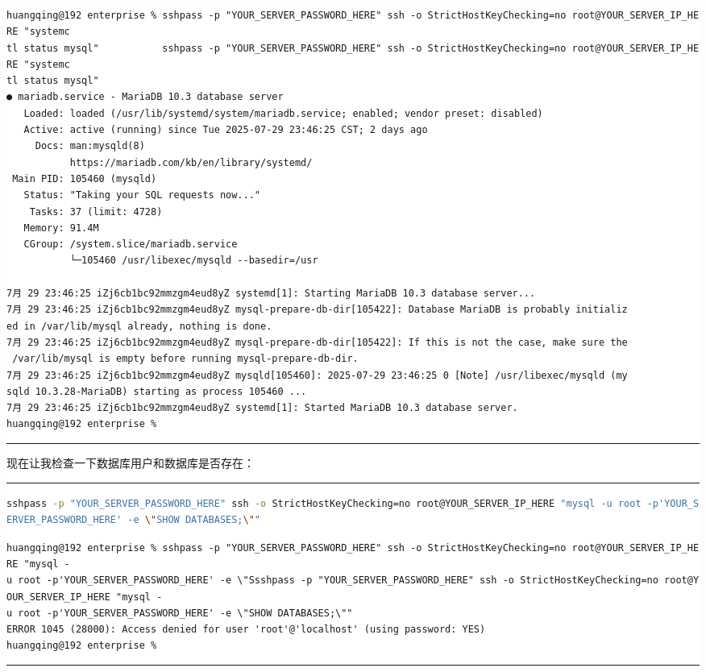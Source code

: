 ```
huangqing@192 enterprise % sshpass -p "YOUR_SERVER_PASSWORD_HERE" ssh -o StrictHostKeyChecking=no root@YOUR_SERVER_IP_HERE "systemc
tl status mysql"           sshpass -p "YOUR_SERVER_PASSWORD_HERE" ssh -o StrictHostKeyChecking=no root@YOUR_SERVER_IP_HERE "systemc
tl status mysql"
● mariadb.service - MariaDB 10.3 database server
   Loaded: loaded (/usr/lib/systemd/system/mariadb.service; enabled; vendor preset: disabled)
   Active: active (running) since Tue 2025-07-29 23:46:25 CST; 2 days ago
     Docs: man:mysqld(8)
           https://mariadb.com/kb/en/library/systemd/
 Main PID: 105460 (mysqld)
   Status: "Taking your SQL requests now..."
    Tasks: 37 (limit: 4728)
   Memory: 91.4M
   CGroup: /system.slice/mariadb.service
           └─105460 /usr/libexec/mysqld --basedir=/usr

7月 29 23:46:25 iZj6cb1bc92mmzgm4eud8yZ systemd[1]: Starting MariaDB 10.3 database server...
7月 29 23:46:25 iZj6cb1bc92mmzgm4eud8yZ mysql-prepare-db-dir[105422]: Database MariaDB is probably initializ
ed in /var/lib/mysql already, nothing is done.
7月 29 23:46:25 iZj6cb1bc92mmzgm4eud8yZ mysql-prepare-db-dir[105422]: If this is not the case, make sure the
 /var/lib/mysql is empty before running mysql-prepare-db-dir.
7月 29 23:46:25 iZj6cb1bc92mmzgm4eud8yZ mysqld[105460]: 2025-07-29 23:46:25 0 [Note] /usr/libexec/mysqld (my
sqld 10.3.28-MariaDB) starting as process 105460 ...
7月 29 23:46:25 iZj6cb1bc92mmzgm4eud8yZ systemd[1]: Started MariaDB 10.3 database server.
huangqing@192 enterprise %
```

---

现在让我检查一下数据库用户和数据库是否存在：


---

```bash
sshpass -p "YOUR_SERVER_PASSWORD_HERE" ssh -o StrictHostKeyChecking=no root@YOUR_SERVER_IP_HERE "mysql -u root -p'YOUR_SERVER_PASSWORD_HERE' -e \"SHOW DATABASES;\""
```

```
huangqing@192 enterprise % sshpass -p "YOUR_SERVER_PASSWORD_HERE" ssh -o StrictHostKeyChecking=no root@YOUR_SERVER_IP_HERE "mysql -
u root -p'YOUR_SERVER_PASSWORD_HERE' -e \"Ssshpass -p "YOUR_SERVER_PASSWORD_HERE" ssh -o StrictHostKeyChecking=no root@YOUR_SERVER_IP_HERE "mysql -
u root -p'YOUR_SERVER_PASSWORD_HERE' -e \"SHOW DATABASES;\""
ERROR 1045 (28000): Access denied for user 'root'@'localhost' (using password: YES)
huangqing@192 enterprise %
```

---
